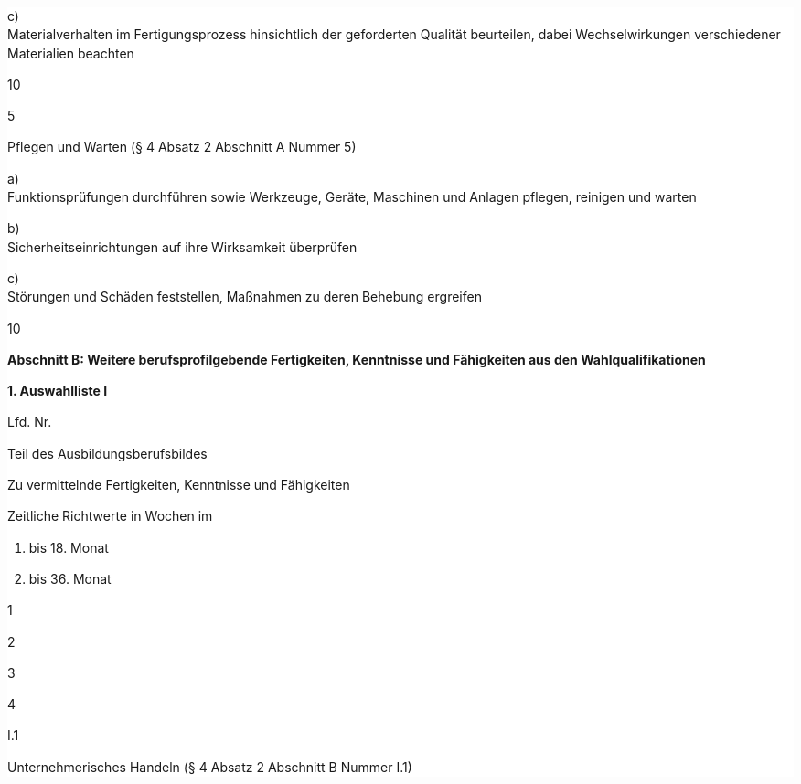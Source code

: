 c)  
Materialverhalten im Fertigungsprozess hinsichtlich der geforderten Qualität beurteilen, dabei Wechselwirkungen verschiedener Materialien beachten

10

5

Pflegen und Warten
(§ 4 Absatz 2
Abschnitt A Nummer 5)

a)  
Funktionsprüfungen durchführen sowie Werkzeuge, Geräte, Maschinen und Anlagen pflegen, reinigen und warten

b)  
Sicherheitseinrichtungen auf ihre Wirksamkeit überprüfen

c)  
Störungen und Schäden feststellen, Maßnahmen zu deren Behebung ergreifen

10

**Abschnitt B: Weitere berufsprofilgebende Fertigkeiten, Kenntnisse und Fähigkeiten aus den Wahlqualifikationen**

**1. Auswahlliste I**

Lfd.
Nr.

Teil des
Ausbildungsberufsbildes

Zu vermittelnde
Fertigkeiten, Kenntnisse und Fähigkeiten

Zeitliche Richtwerte
in Wochen im

1. bis 18.
Monat

19. bis 36.
Monat

1

2

3

4

I.1

Unternehmerisches Handeln
(§ 4 Absatz 2
Abschnitt B Nummer I.1)
